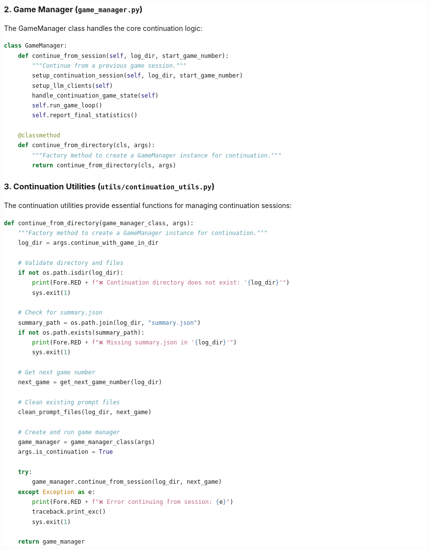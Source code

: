 ### 2. Game Manager (`game_manager.py`)

The GameManager class handles the core continuation logic:

```python
class GameManager:
    def continue_from_session(self, log_dir, start_game_number):
        """Continue from a previous game session."""
        setup_continuation_session(self, log_dir, start_game_number)
        setup_llm_clients(self)
        handle_continuation_game_state(self)
        self.run_game_loop()
        self.report_final_statistics()

    @classmethod
    def continue_from_directory(cls, args):
        """Factory method to create a GameManager instance for continuation."""
        return continue_from_directory(cls, args)
```

### 3. Continuation Utilities (`utils/continuation_utils.py`)

The continuation utilities provide essential functions for managing continuation sessions:

```python
def continue_from_directory(game_manager_class, args):
    """Factory method to create a GameManager instance for continuation."""
    log_dir = args.continue_with_game_in_dir
    
    # Validate directory and files
    if not os.path.isdir(log_dir):
        print(Fore.RED + f"❌ Continuation directory does not exist: '{log_dir}'")
        sys.exit(1)
        
    # Check for summary.json
    summary_path = os.path.join(log_dir, "summary.json")
    if not os.path.exists(summary_path):
        print(Fore.RED + f"❌ Missing summary.json in '{log_dir}'")
        sys.exit(1)
    
    # Get next game number
    next_game = get_next_game_number(log_dir)
    
    # Clean existing prompt files
    clean_prompt_files(log_dir, next_game)
    
    # Create and run game manager
    game_manager = game_manager_class(args)
    args.is_continuation = True
    
    try:
        game_manager.continue_from_session(log_dir, next_game)
    except Exception as e:
        print(Fore.RED + f"❌ Error continuing from session: {e}")
        traceback.print_exc()
        sys.exit(1)
        
    return game_manager
```
